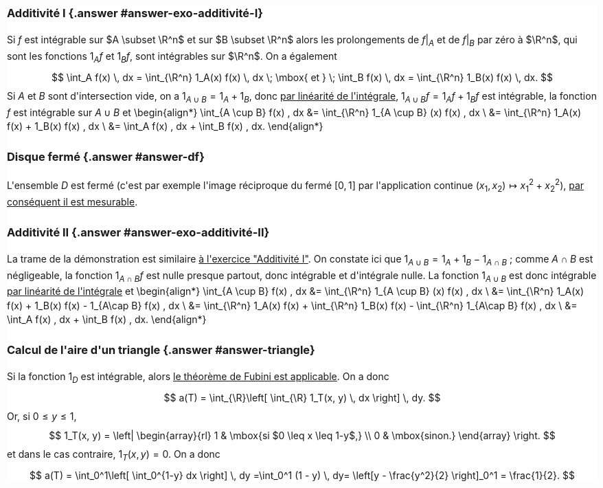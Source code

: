 
### Additivité I {.answer #answer-exo-additivité-I}
Si $f$ est intégrable sur $A \subset \R^n$ 
et sur $B \subset \R^n$ alors les prolongements de $f|_A$ et de $f|_B$
par zéro à $\R^n$, qui sont les fonctions $1_A f$ et $1_B f$, 
sont intégrables sur $\R^n$. On a également
$$
\int_A f(x) \, dx = \int_{\R^n} 1_A(x) f(x) \, dx
\; \mbox{ et } \; 
\int_B f(x) \, dx = \int_{\R^n} 1_B(x) f(x) \, dx.
$$
Si $A$ et $B$ sont d'intersection vide, on a $1_{A \cup B} = 1_A + 1_B$, 
donc [par linéarité de l'intégrale](#linéarité), $1_{A \cup B} f
= 1_A f + 1_B f$ est intégrable, la fonction $f$ est intégrable
sur $A \cup B$ et
\begin{align*}
\int_{A \cup B} f(x) \, dx &= \int_{\R^n} 1_{A \cup B} (x) f(x) \, dx \\
&= \int_{\R^n} 1_A(x) f(x) + 1_B(x) f(x) \, dx \\
&= \int_A f(x) \, dx + \int_B f(x) \, dx.
\end{align*}

### Disque fermé {.answer #answer-df}
L'ensemble $D$ est fermé (c'est par exemple l'image réciproque du fermé
$[0, 1]$ par l'application continue $(x_1, x_2) \mapsto x_1^2 + x_2^2$), 
[par conséquent il est mesurable](#OSM).

### Additivité II {.answer #answer-exo-additivité-II}
La trame de la démonstration est similaire [à l'exercice "Additivité I"](#exo-additivité-I).
On constate ici que $1_{A \cup B} = 1_A + 1_B - 1_{A \cap B}$ ;
comme $A \cap B$ est négligeable, la fonction $1_{A \cap B} f$ est nulle
presque partout, donc intégrable et d'intégrale nulle. La fonction 
$1_{A \cup B}$ est donc intégrable [par linéarité de l'intégrale](#linéarité) et
\begin{align*}
\int_{A \cup B} f(x) \, dx &= \int_{\R^n} 1_{A \cup B} (x) f(x) \, dx \\
&= \int_{\R^n} 1_A(x) f(x) + 1_B(x) f(x) - 1_{A\cap B} f(x) \, dx \\
&= \int_{\R^n} 1_A(x) f(x) + \int_{\R^n} 1_B(x) f(x) - \int_{\R^n} 1_{A\cap B} f(x) \, dx \\
&= \int_A f(x) \, dx + \int_B f(x) \, dx.
\end{align*}


### Calcul de l'aire d'un triangle {.answer #answer-triangle}
Si la fonction $1_D$ est intégrable, alors 
[le théorème de Fubini est applicable](#Fubini).
On a donc
$$
a(T) = \int_{\R}\left[ \int_{\R} 1_T(x, y) \, dx \right] \, dy.
$$
Or, si $0 \leq y \leq 1$, 
$$
1_T(x, y) = \left| 
\begin{array}{rl}
1 & \mbox{si $0 \leq x \leq 1-y$,} \\
0 & \mbox{sinon.}
\end{array}
\right.
$$
et dans le cas contraire, $1_T(x, y) = 0$. On a donc
$$
a(T) = \int_0^1\left[ \int_0^{1-y} dx \right] \, dy
=\int_0^1 (1 - y) \, dy= \left[y - \frac{y^2}{2} \right]_0^1 = \frac{1}{2}.
$$


[^hp]: L'étude des démonstrations du cours peut toutefois 
[^tav]: Toute autre valeur que zéro conviendrait aussi bien ici, car
[^pe]: même si cela ne saute pas forcément aux yeux !
[^sc]: La fonction $v$ étant continue et définie dans un ouvert 